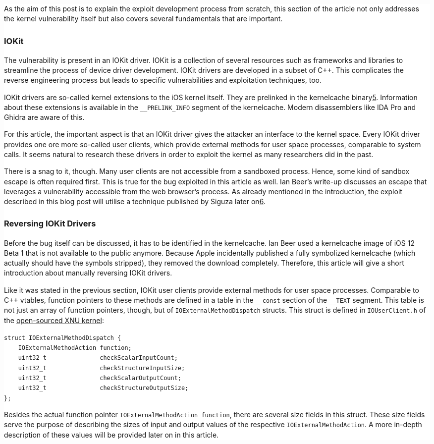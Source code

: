 As the aim of this post is to explain the exploit development process from scratch, this section of the article not only addresses the kernel vulnerability itself but also covers several fundamentals that are important.

### IOKit

The vulnerability is present in an IOKit driver. IOKit is a collection of several resources such as frameworks and libraries to streamline the process of device driver development. IOKit drivers are developed in a subset of C++. This complicates the reverse engineering process but leads to specific vulnerabilities and exploitation techniques, too.

IOKit drivers are so-called kernel extensions to the iOS kernel itself. They are prelinked in the kernelcache binary[5](#fn5). Information about these extensions is available in the `__PRELINK_INFO` segment of the kernelcache. Modern disassemblers like IDA Pro and Ghidra are aware of this.

For this article, the important aspect is that an IOKit driver gives the attacker an interface to the kernel space. Every IOKit driver provides one ore more so-called user clients, which provide external methods for user space processes, comparable to system calls. It seems natural to research these drivers in order to exploit the kernel as many researchers did in the past.

There is a snag to it, though. Many user clients are not accessible from a sandboxed process. Hence, some kind of sandbox escape is often required first. This is true for the bug exploited in this article as well. Ian Beer’s write-up discusses an escape that leverages a vulnerability accessible from the web browser’s process. As already mentioned in the introduction, the exploit described in this blog post will utilise a technique published by Siguza later on[6](#fn6).

### Reversing IOKit Drivers

Before the bug itself can be discussed, it has to be identified in the kernelcache. Ian Beer used a kernelcache image of iOS 12 Beta 1 that is not available to the public anymore. Because Apple incidentally published a fully symbolized kernelcache (which actually should have the symbols stripped), they removed the download completely. Therefore, this article will give a short introduction about manually reversing IOKit drivers.

Like it was stated in the previous section, IOKit user clients provide external methods for user space processes. Comparable to C++ vtables, function pointers to these methods are defined in a table in the `__const` section of the `__TEXT` segment. This table is not just an array of function pointers, though, but of `IOExternalMethodDispatch` structs. This struct is defined in `IOUserClient.h` of the [open-sourced XNU kernel](https://opensource.apple.com/source/xnu/xnu-4903.270.47/iokit/IOKit/IOUserClient.h.auto.html):

```
struct IOExternalMethodDispatch {
	IOExternalMethodAction function;
	uint32_t               checkScalarInputCount;
	uint32_t               checkStructureInputSize;
	uint32_t               checkScalarOutputCount;
	uint32_t               checkStructureOutputSize;
};

```

Besides the actual function pointer `IOExternalMethodAction function`, there are several size fields in this struct. These size fields serve the purpose of describing the sizes of input and output values of the respective `IOExternalMethodAction`. A more in-depth description of these values will be provided later on in this article.
